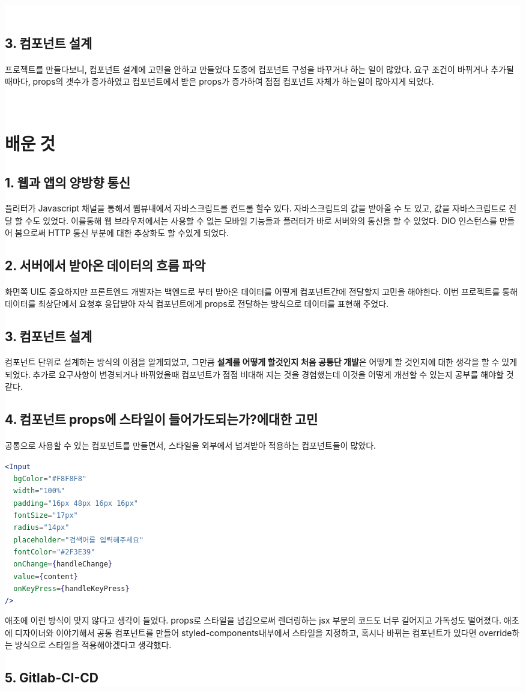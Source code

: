 <br>

## 3. 컴포넌트 설계

프로젝트를 만들다보니, 컴포넌트 설계에 고민을 안하고 만들었다 도중에 컴포넌트 구성을 바꾸거나 하는 일이 많았다. 요구 조건이 바뀌거나 추가될때마다, props의 갯수가 증가하였고 컴포넌트에서 받은 props가 증가하여 점점 컴포넌트 자체가 하는일이 많아지게 되었다.

<br>

# 배운 것

## 1. 웹과 앱의 양방향 통신

플러터가 Javascript 채널을 통해서 웹뷰내에서 자바스크립트를 컨트롤 할수 있다. 자바스크립트의 값을 받아올 수 도 있고, 값을 자바스크립트로 전달 할 수도 있었다. 이를통해 웹 브라우저에서는 사용할 수 없는 모바일 기능들과 플러터가 바로 서버와의 통신을 할 수 있었다. DIO 인스턴스를 만들어 봄으로써 HTTP 통신 부분에 대한 추상화도 할 수있게 되었다.

## 2. 서버에서 받아온 데이터의 흐름 파악

화면쪽 UI도 중요하지만 프론트엔드 개발자는 백엔드로 부터 받아온 데이터를 어떻게 컴포넌트간에 전달할지 고민을 해야한다. 이번 프로젝트를 통해 데이터를 최상단에서 요청후 응답받아 자식 컴포넌트에게 props로 전달하는 방식으로 데이터를 표현해 주었다.

## 3. 컴포넌트 설계

컴포넌트 단위로 설계하는 방식의 이점을 알게되었고, 그만큼 **설계를 어떻게 할것인지** **처음 공통단 개발**은 어떻게 할 것인지에 대한 생각을 할 수 있게 되었다. 추가로 요구사항이 변경되거나 바뀌었을때 컴포넌트가 점점 비대해 지는 것을 경험했는데 이것을 어떻게 개선할 수 있는지 공부를 해야할 것 같다.

## 4. 컴포넌트 props에 스타일이 들어가도되는가?에대한 고민

공통으로 사용할 수 있는 컴포넌트를 만들면서, 스타일을 외부에서 넘겨받아 적용하는 컴포넌트들이 많았다.

```jsx
<Input
  bgColor="#F8F8F8"
  width="100%"
  padding="16px 48px 16px 16px"
  fontSize="17px"
  radius="14px"
  placeholder="검색어를 입력해주세요"
  fontColor="#2F3E39"
  onChange={handleChange}
  value={content}
  onKeyPress={handleKeyPress}
/>
```

애초에 이런 방식이 맞지 않다고 생각이 들었다. props로 스타일을 넘김으로써 렌더링하는 jsx 부분의 코드도 너무 길어지고 가독성도 떨어졌다. 애초에 디자이너와 이야기해서 공통 컴포넌트를 만들어 styled-components내부에서 스타일을 지정하고, 혹시나 바뀌는 컴포넌트가 있다면 override하는 방식으로 스타일을 적용해야겠다고 생각했다.

## 5. Gitlab-CI-CD
